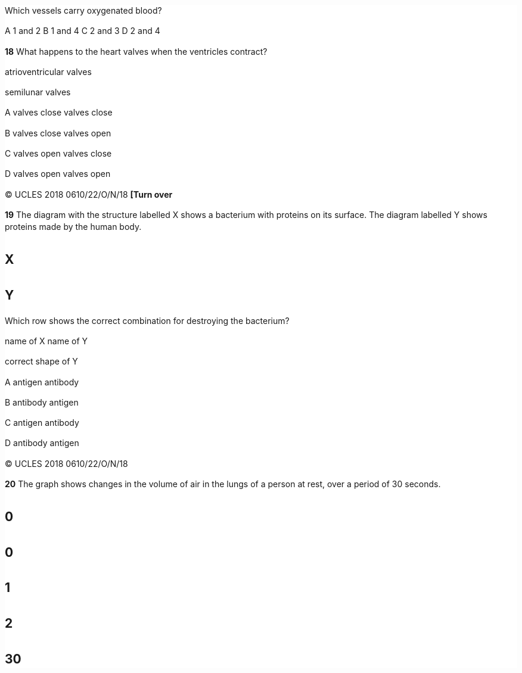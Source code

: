  Which vessels carry oxygenated blood? 

 A 1 and 2 B 1 and 4 C 2 and 3 D 2 and 4 

**18** What happens to the heart valves when the ventricles contract? 

 atrioventricular valves 

 semilunar valves 

 A valves close valves close 

 B valves close valves open 

 C valves open valves close 

 D valves open valves open 


© UCLES 2018 0610/22/O/N/18 **[Turn over** 

**19** The diagram with the structure labelled X shows a bacterium with proteins on its surface. The diagram labelled Y shows proteins made by the human body. 

## X 

## Y 

 Which row shows the correct combination for destroying the bacterium? 

 name of X name of Y 

 correct shape of Y 

 A antigen antibody 

 B antibody antigen 

 C antigen antibody 

 D antibody antigen 


© UCLES 2018 0610/22/O/N/18 

**20** The graph shows changes in the volume of air in the lungs of a person at rest, over a period of 30 seconds. 

## 0 

## 0 

## 1 

## 2 

## 30 
